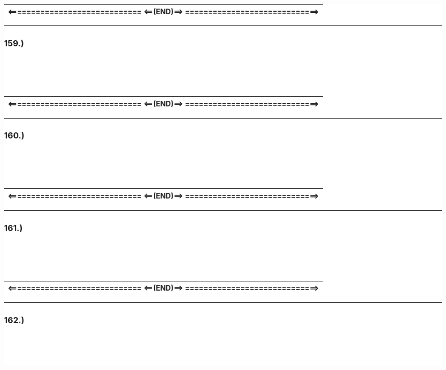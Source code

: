 | <============================= <==(END)==> =============================> |
| ------------------------------------------------------------------------------------- |

---

### 159.)

```sh





```

| <============================= <==(END)==> =============================> |
| ------------------------------------------------------------------------------------- |

---

### 160.)

```sh





```

| <============================= <==(END)==> =============================> |
| ------------------------------------------------------------------------------------- |

---

### 161.)

```sh





```

| <============================= <==(END)==> =============================> |
| ------------------------------------------------------------------------------------- |

---

### 162.)

```sh





```
